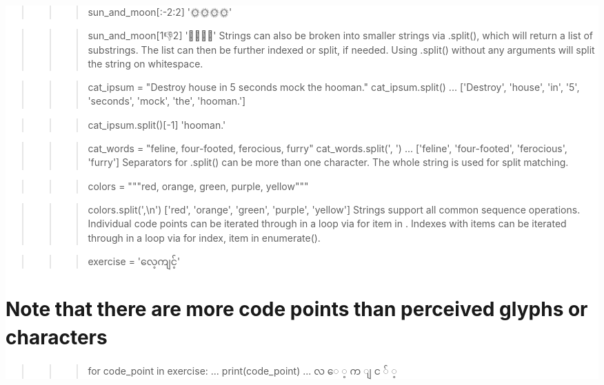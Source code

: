 >>> sun_and_moon[:-2:2]
'🌞🌞🌞🌞'

>>> sun_and_moon[1:-1:2]
'🌙🌙🌙🌙'
Strings can also be broken into smaller strings via <str>.split(<separator>), which will return a list of substrings. The list can then be further indexed or split, if needed. Using <str>.split() without any arguments will split the string on whitespace.

>>> cat_ipsum = "Destroy house in 5 seconds mock the hooman."
>>> cat_ipsum.split()
...
['Destroy', 'house', 'in', '5', 'seconds', 'mock', 'the', 'hooman.']


>>> cat_ipsum.split()[-1]
'hooman.'


>>> cat_words = "feline, four-footed, ferocious, furry"
>>> cat_words.split(', ')
...
['feline', 'four-footed', 'ferocious', 'furry']
Separators for <str>.split() can be more than one character. The whole string is used for split matching.


>>> colors = """red,
orange,
green,
purple,
yellow"""

>>> colors.split(',\n')
['red', 'orange', 'green', 'purple', 'yellow']
Strings support all common sequence operations. Individual code points can be iterated through in a loop via for item in <str>. Indexes with items can be iterated through in a loop via for index, item in enumerate(<str>).


>>> exercise = 'လေ့ကျင့်'

# Note that there are more code points than perceived glyphs or characters
>>> for code_point in exercise:
...    print(code_point)
...
လ
ေ
့
က
ျ
င
်
့
